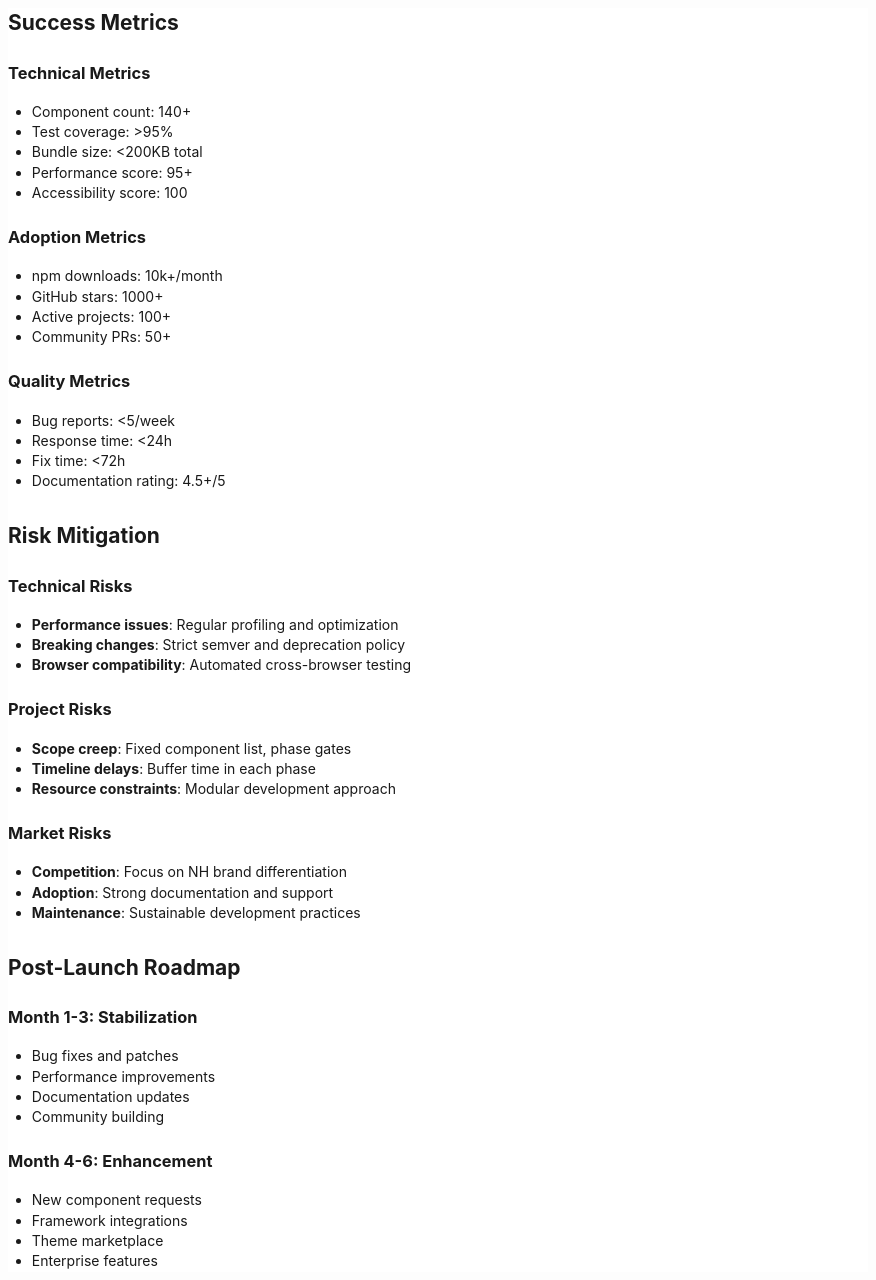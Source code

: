 ## Success Metrics

### Technical Metrics
- Component count: 140+
- Test coverage: >95%
- Bundle size: <200KB total
- Performance score: 95+
- Accessibility score: 100

### Adoption Metrics
- npm downloads: 10k+/month
- GitHub stars: 1000+
- Active projects: 100+
- Community PRs: 50+

### Quality Metrics
- Bug reports: <5/week
- Response time: <24h
- Fix time: <72h
- Documentation rating: 4.5+/5

## Risk Mitigation

### Technical Risks
- **Performance issues**: Regular profiling and optimization
- **Breaking changes**: Strict semver and deprecation policy
- **Browser compatibility**: Automated cross-browser testing

### Project Risks
- **Scope creep**: Fixed component list, phase gates
- **Timeline delays**: Buffer time in each phase
- **Resource constraints**: Modular development approach

### Market Risks
- **Competition**: Focus on NH brand differentiation
- **Adoption**: Strong documentation and support
- **Maintenance**: Sustainable development practices

## Post-Launch Roadmap

### Month 1-3: Stabilization
- Bug fixes and patches
- Performance improvements
- Documentation updates
- Community building

### Month 4-6: Enhancement
- New component requests
- Framework integrations
- Theme marketplace
- Enterprise features
